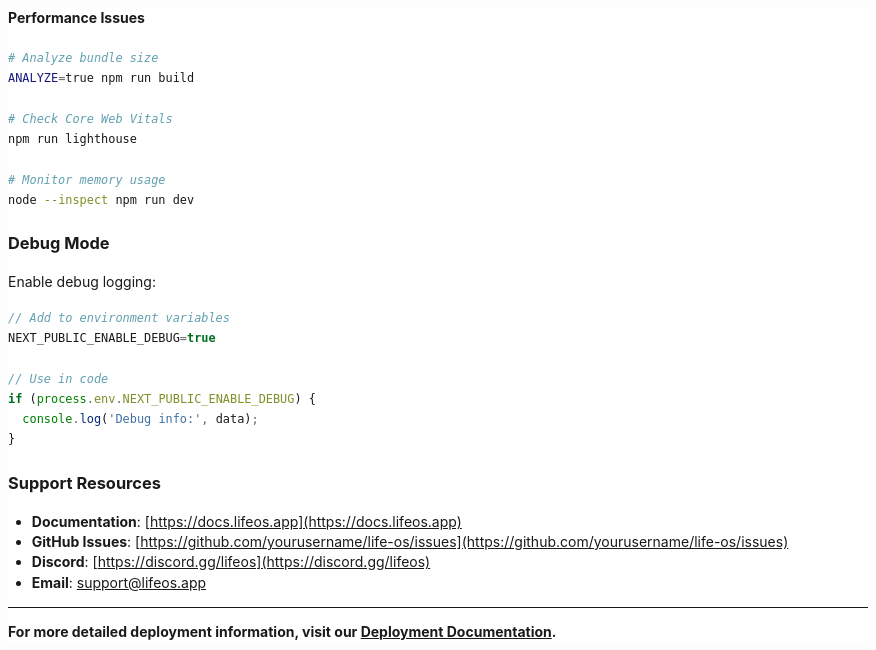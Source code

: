#### Performance Issues
```bash
# Analyze bundle size
ANALYZE=true npm run build

# Check Core Web Vitals
npm run lighthouse

# Monitor memory usage
node --inspect npm run dev
```

### Debug Mode

Enable debug logging:

```javascript
// Add to environment variables
NEXT_PUBLIC_ENABLE_DEBUG=true

// Use in code
if (process.env.NEXT_PUBLIC_ENABLE_DEBUG) {
  console.log('Debug info:', data);
}
```

### Support Resources

- **Documentation**: [https://docs.lifeos.app](https://docs.lifeos.app)
- **GitHub Issues**: [https://github.com/yourusername/life-os/issues](https://github.com/yourusername/life-os/issues)
- **Discord**: [https://discord.gg/lifeos](https://discord.gg/lifeos)
- **Email**: support@lifeos.app

---

**For more detailed deployment information, visit our [Deployment Documentation](https://docs.lifeos.app/deployment).**
